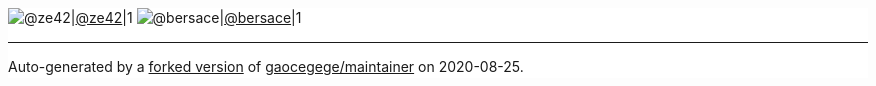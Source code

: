 <img class='float-left rounded-1' src='https://avatars1.githubusercontent.com/u/2089076?v=4' width='36' height='36' alt='@ze42'>|[@ze42](https://github.com/ze42)|1
<img class='float-left rounded-1' src='https://avatars1.githubusercontent.com/u/542613?v=4' width='36' height='36' alt='@bersace'>|[@bersace](https://github.com/bersace)|1

---

Auto-generated by a [forked version](https://github.com/myii/maintainer) of [gaocegege/maintainer](https://github.com/gaocegege/maintainer) on 2020-08-25.
